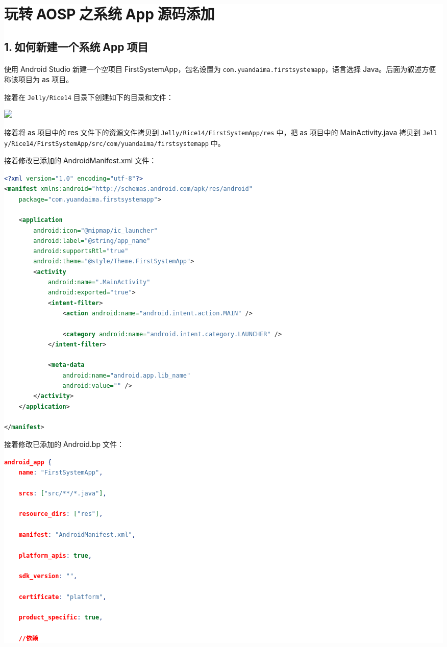 # 玩转 AOSP 之系统 App 源码添加

## 1. 如何新建一个系统 App 项目

使用 Android Studio 新建一个空项目 FirstSystemApp，包名设置为 `com.yuandaima.firstsystemapp`，语言选择 Java。后面为叙述方便称该项目为 as 项目。

接着在 `Jelly/Rice14` 目录下创建如下的目录和文件：

![](https://gitee.com/stingerzou/pic-bed/raw/master/img/20230227131236.png)

接着将 as 项目中的 res 文件下的资源文件拷贝到 `Jelly/Rice14/FirstSystemApp/res` 中，把 as 项目中的 MainActivity.java 拷贝到 `Jelly/Rice14/FirstSystemApp/src/com/yuandaima/firstsystemapp` 中。

接着修改已添加的 AndroidManifest.xml 文件：

```xml
<?xml version="1.0" encoding="utf-8"?>
<manifest xmlns:android="http://schemas.android.com/apk/res/android"
    package="com.yuandaima.firstsystemapp">

    <application
        android:icon="@mipmap/ic_launcher"
        android:label="@string/app_name"
        android:supportsRtl="true"
        android:theme="@style/Theme.FirstSystemApp">
        <activity
            android:name=".MainActivity"
            android:exported="true">
            <intent-filter>
                <action android:name="android.intent.action.MAIN" />

                <category android:name="android.intent.category.LAUNCHER" />
            </intent-filter>

            <meta-data
                android:name="android.app.lib_name"
                android:value="" />
        </activity>
    </application>

</manifest>
```

接着修改已添加的 Android.bp 文件：

```json
android_app {
    name: "FirstSystemApp",

    srcs: ["src/**/*.java"],

    resource_dirs: ["res"],

    manifest: "AndroidManifest.xml",

    platform_apis: true,
    
    sdk_version: "",

    certificate: "platform",

    product_specific: true,

    //依赖
```